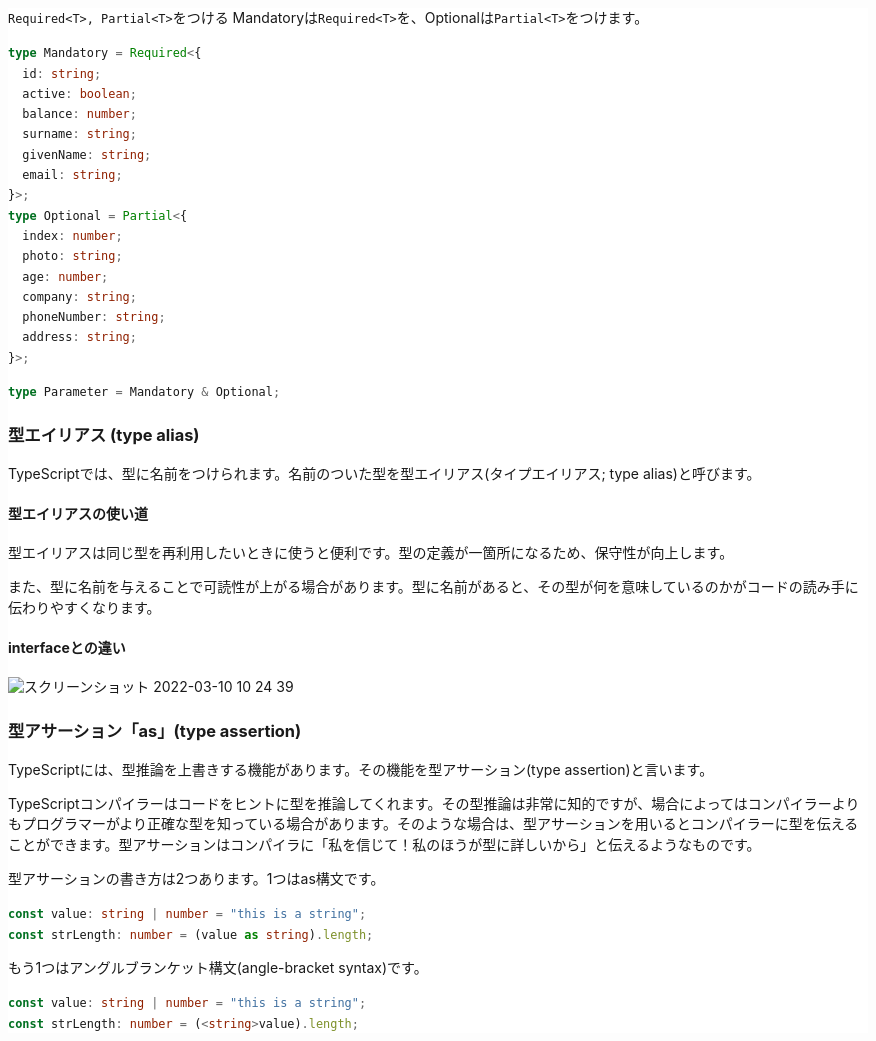 `Required<T>, Partial<T>`をつける
Mandatoryは`Required<T>`を、Optionalは`Partial<T>`をつけます。

```ts
type Mandatory = Required<{
  id: string;
  active: boolean;
  balance: number;
  surname: string;
  givenName: string;
  email: string;
}>;
type Optional = Partial<{
  index: number;
  photo: string;
  age: number;
  company: string;
  phoneNumber: string;
  address: string;
}>;
```

```ts
type Parameter = Mandatory & Optional;
```

### 型エイリアス (type alias)
TypeScriptでは、型に名前をつけられます。名前のついた型を型エイリアス(タイプエイリアス; type alias)と呼びます。

#### 型エイリアスの使い道
型エイリアスは同じ型を再利用したいときに使うと便利です。型の定義が一箇所になるため、保守性が向上します。

また、型に名前を与えることで可読性が上がる場合があります。型に名前があると、その型が何を意味しているのかがコードの読み手に伝わりやすくなります。

#### interfaceとの違い
![スクリーンショット 2022-03-10 10 24 39](https://user-images.githubusercontent.com/78260526/157568691-77ecd9b1-0a11-437b-b54e-9d6b5f389834.png)  

### 型アサーション「as」(type assertion)
TypeScriptには、型推論を上書きする機能があります。その機能を型アサーション(type assertion)と言います。

TypeScriptコンパイラーはコードをヒントに型を推論してくれます。その型推論は非常に知的ですが、場合によってはコンパイラーよりもプログラマーがより正確な型を知っている場合があります。そのような場合は、型アサーションを用いるとコンパイラーに型を伝えることができます。型アサーションはコンパイラに「私を信じて！私のほうが型に詳しいから」と伝えるようなものです。  

型アサーションの書き方は2つあります。1つはas構文です。

```ts
const value: string | number = "this is a string";
const strLength: number = (value as string).length;
```

もう1つはアングルブランケット構文(angle-bracket syntax)です。

```ts
const value: string | number = "this is a string";
const strLength: number = (<string>value).length;
```

